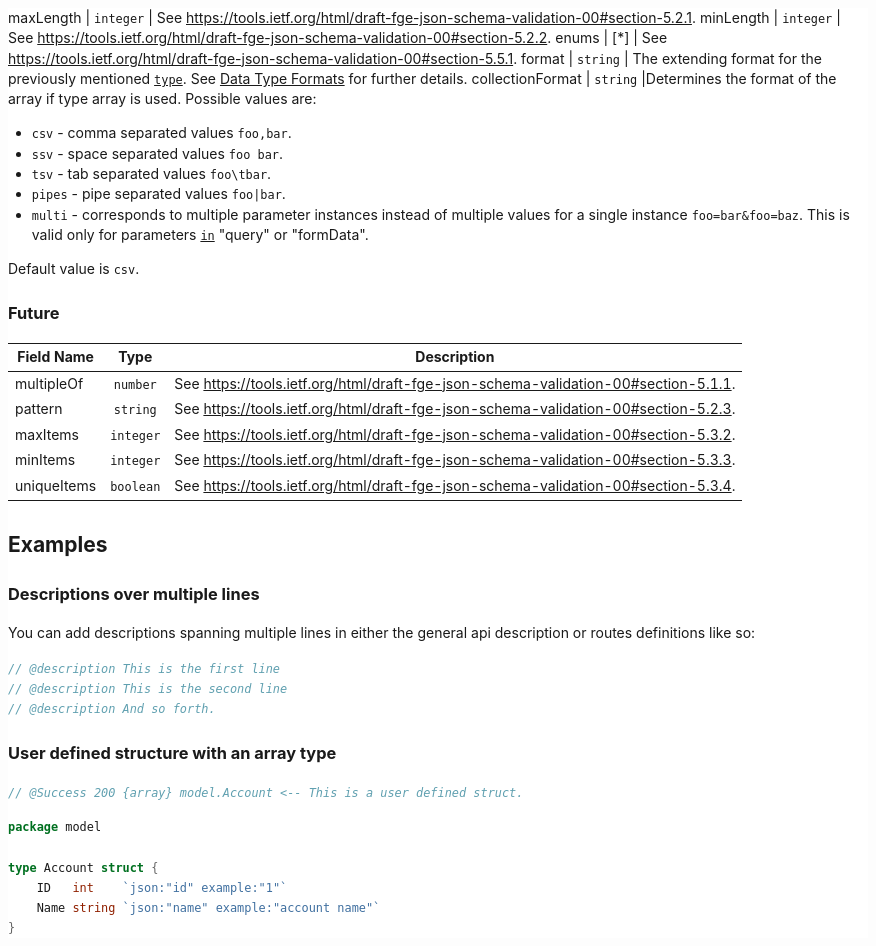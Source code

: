 <a name="parameterMaxLength"></a>maxLength | `integer` | See https://tools.ietf.org/html/draft-fge-json-schema-validation-00#section-5.2.1.
<a name="parameterMinLength"></a>minLength | `integer` | See https://tools.ietf.org/html/draft-fge-json-schema-validation-00#section-5.2.2.
<a name="parameterEnums"></a>enums | [\*] | See https://tools.ietf.org/html/draft-fge-json-schema-validation-00#section-5.5.1.
<a name="parameterFormat"></a>format | `string` | The extending format for the previously mentioned [`type`](#parameterType). See [Data Type Formats](https://swagger.io/specification/v2/#dataTypeFormat) for further details.
<a name="parameterCollectionFormat"></a>collectionFormat | `string` |Determines the format of the array if type array is used. Possible values are: <ul><li>`csv` - comma separated values `foo,bar`. <li>`ssv` - space separated values `foo bar`. <li>`tsv` - tab separated values `foo\tbar`. <li>`pipes` - pipe separated values <code>foo&#124;bar</code>. <li>`multi` - corresponds to multiple parameter instances instead of multiple values for a single instance `foo=bar&foo=baz`. This is valid only for parameters [`in`](#parameterIn) "query" or "formData". </ul> Default value is `csv`.

### Future

Field Name | Type | Description
---|:---:|---
<a name="parameterMultipleOf"></a>multipleOf | `number` | See https://tools.ietf.org/html/draft-fge-json-schema-validation-00#section-5.1.1.
<a name="parameterPattern"></a>pattern | `string` | See https://tools.ietf.org/html/draft-fge-json-schema-validation-00#section-5.2.3.
<a name="parameterMaxItems"></a>maxItems | `integer` | See https://tools.ietf.org/html/draft-fge-json-schema-validation-00#section-5.3.2.
<a name="parameterMinItems"></a>minItems | `integer` | See https://tools.ietf.org/html/draft-fge-json-schema-validation-00#section-5.3.3.
<a name="parameterUniqueItems"></a>uniqueItems | `boolean` | See https://tools.ietf.org/html/draft-fge-json-schema-validation-00#section-5.3.4.

## Examples

### Descriptions over multiple lines

You can add descriptions spanning multiple lines in either the general api description or routes definitions like so: 

```go
// @description This is the first line
// @description This is the second line
// @description And so forth.
```

### User defined structure with an array type

```go
// @Success 200 {array} model.Account <-- This is a user defined struct.
```

```go
package model

type Account struct {
    ID   int    `json:"id" example:"1"`
    Name string `json:"name" example:"account name"`
}
```
